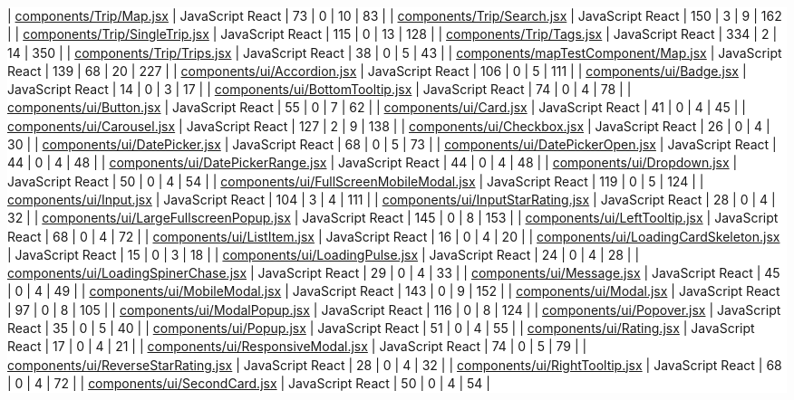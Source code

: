| [components/Trip/Map.jsx](/components/Trip/Map.jsx) | JavaScript React | 73 | 0 | 10 | 83 |
| [components/Trip/Search.jsx](/components/Trip/Search.jsx) | JavaScript React | 150 | 3 | 9 | 162 |
| [components/Trip/SingleTrip.jsx](/components/Trip/SingleTrip.jsx) | JavaScript React | 115 | 0 | 13 | 128 |
| [components/Trip/Tags.jsx](/components/Trip/Tags.jsx) | JavaScript React | 334 | 2 | 14 | 350 |
| [components/Trip/Trips.jsx](/components/Trip/Trips.jsx) | JavaScript React | 38 | 0 | 5 | 43 |
| [components/mapTestComponent/Map.jsx](/components/mapTestComponent/Map.jsx) | JavaScript React | 139 | 68 | 20 | 227 |
| [components/ui/Accordion.jsx](/components/ui/Accordion.jsx) | JavaScript React | 106 | 0 | 5 | 111 |
| [components/ui/Badge.jsx](/components/ui/Badge.jsx) | JavaScript React | 14 | 0 | 3 | 17 |
| [components/ui/BottomTooltip.jsx](/components/ui/BottomTooltip.jsx) | JavaScript React | 74 | 0 | 4 | 78 |
| [components/ui/Button.jsx](/components/ui/Button.jsx) | JavaScript React | 55 | 0 | 7 | 62 |
| [components/ui/Card.jsx](/components/ui/Card.jsx) | JavaScript React | 41 | 0 | 4 | 45 |
| [components/ui/Carousel.jsx](/components/ui/Carousel.jsx) | JavaScript React | 127 | 2 | 9 | 138 |
| [components/ui/Checkbox.jsx](/components/ui/Checkbox.jsx) | JavaScript React | 26 | 0 | 4 | 30 |
| [components/ui/DatePicker.jsx](/components/ui/DatePicker.jsx) | JavaScript React | 68 | 0 | 5 | 73 |
| [components/ui/DatePickerOpen.jsx](/components/ui/DatePickerOpen.jsx) | JavaScript React | 44 | 0 | 4 | 48 |
| [components/ui/DatePickerRange.jsx](/components/ui/DatePickerRange.jsx) | JavaScript React | 44 | 0 | 4 | 48 |
| [components/ui/Dropdown.jsx](/components/ui/Dropdown.jsx) | JavaScript React | 50 | 0 | 4 | 54 |
| [components/ui/FullScreenMobileModal.jsx](/components/ui/FullScreenMobileModal.jsx) | JavaScript React | 119 | 0 | 5 | 124 |
| [components/ui/Input.jsx](/components/ui/Input.jsx) | JavaScript React | 104 | 3 | 4 | 111 |
| [components/ui/InputStarRating.jsx](/components/ui/InputStarRating.jsx) | JavaScript React | 28 | 0 | 4 | 32 |
| [components/ui/LargeFullscreenPopup.jsx](/components/ui/LargeFullscreenPopup.jsx) | JavaScript React | 145 | 0 | 8 | 153 |
| [components/ui/LeftTooltip.jsx](/components/ui/LeftTooltip.jsx) | JavaScript React | 68 | 0 | 4 | 72 |
| [components/ui/ListItem.jsx](/components/ui/ListItem.jsx) | JavaScript React | 16 | 0 | 4 | 20 |
| [components/ui/LoadingCardSkeleton.jsx](/components/ui/LoadingCardSkeleton.jsx) | JavaScript React | 15 | 0 | 3 | 18 |
| [components/ui/LoadingPulse.jsx](/components/ui/LoadingPulse.jsx) | JavaScript React | 24 | 0 | 4 | 28 |
| [components/ui/LoadingSpinerChase.jsx](/components/ui/LoadingSpinerChase.jsx) | JavaScript React | 29 | 0 | 4 | 33 |
| [components/ui/Message.jsx](/components/ui/Message.jsx) | JavaScript React | 45 | 0 | 4 | 49 |
| [components/ui/MobileModal.jsx](/components/ui/MobileModal.jsx) | JavaScript React | 143 | 0 | 9 | 152 |
| [components/ui/Modal.jsx](/components/ui/Modal.jsx) | JavaScript React | 97 | 0 | 8 | 105 |
| [components/ui/ModalPopup.jsx](/components/ui/ModalPopup.jsx) | JavaScript React | 116 | 0 | 8 | 124 |
| [components/ui/Popover.jsx](/components/ui/Popover.jsx) | JavaScript React | 35 | 0 | 5 | 40 |
| [components/ui/Popup.jsx](/components/ui/Popup.jsx) | JavaScript React | 51 | 0 | 4 | 55 |
| [components/ui/Rating.jsx](/components/ui/Rating.jsx) | JavaScript React | 17 | 0 | 4 | 21 |
| [components/ui/ResponsiveModal.jsx](/components/ui/ResponsiveModal.jsx) | JavaScript React | 74 | 0 | 5 | 79 |
| [components/ui/ReverseStarRating.jsx](/components/ui/ReverseStarRating.jsx) | JavaScript React | 28 | 0 | 4 | 32 |
| [components/ui/RightTooltip.jsx](/components/ui/RightTooltip.jsx) | JavaScript React | 68 | 0 | 4 | 72 |
| [components/ui/SecondCard.jsx](/components/ui/SecondCard.jsx) | JavaScript React | 50 | 0 | 4 | 54 |